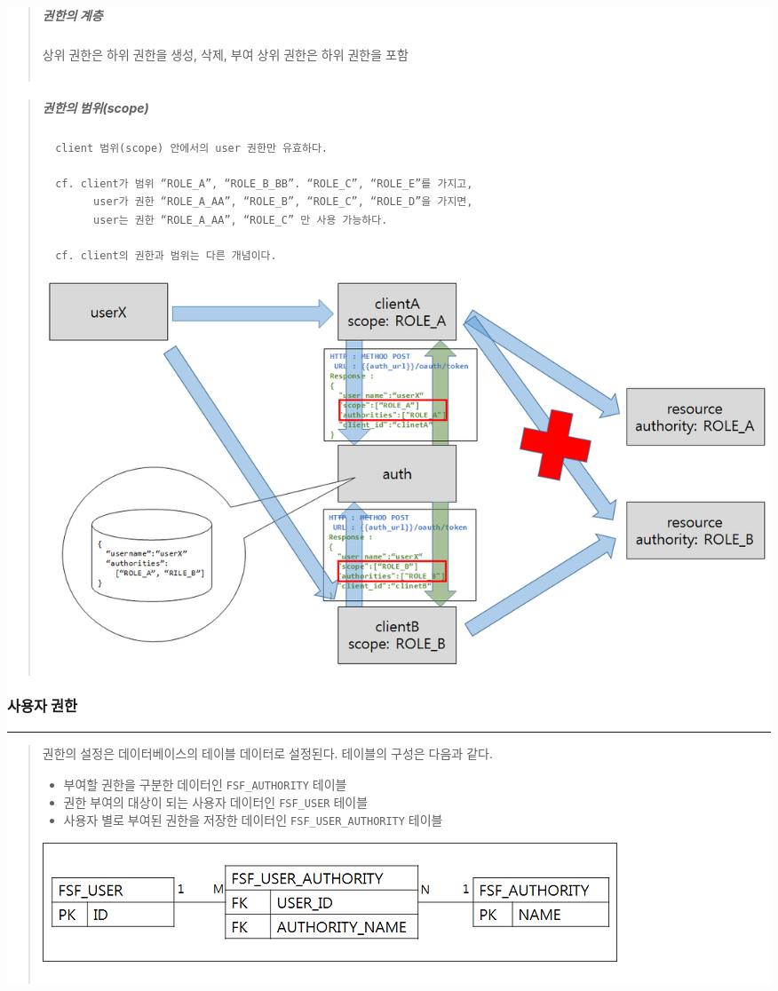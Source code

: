 >
>##### __권한의 계층__
>상위 권한은 하위 권한을 생성, 삭제, 부여
>상위 권한은 하위 권한을 포함
><br><br>

>
>##### __권한의 범위(scope)__ 
>```
>	client 범위(scope) 안에서의 user 권한만 유효하다.
>
>	cf. client가 범위 “ROLE_A”, “ROLE_B_BB”. “ROLE_C”, “ROLE_E”를 가지고,
>	      user가 권한 “ROLE_A_AA”, “ROLE_B”, “ROLE_C”, “ROLE_D”을 가지면, 
>	      user는 권한 “ROLE_A_AA”, “ROLE_C” 만 사용 가능하다.
>
>	cf. client의 권한과 범위는 다른 개념이다.
>```
>
>![권한의 범위에 따른 인증의 차이에 대한 그림](doc/images/authorization_difference_based_on_client_scope.png)

### <a id="5s3-2"/>__사용자 권한__
---
>권한의 설정은 데이터베이스의 테이블 데이터로 설정된다. 테이블의 구성은 다음과 같다.
>* 부여할 권한을 구분한 데이터인 `FSF_AUTHORITY` 테이블
>* 권한 부여의 대상이 되는 사용자 데이터인 `FSF_USER` 테이블
>* 사용자 별로 부여된 권한을 저장한 데이터인 `FSF_USER_AUTHORITY` 테이블
>
>![사용자_권한_관계_그림](doc/images/user_authority_relationship.png)
><br><br>
